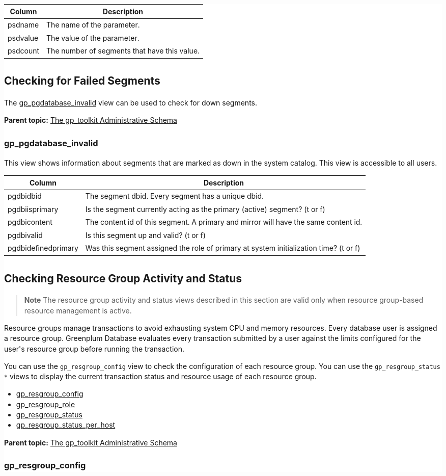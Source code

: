 |Column|Description|
|------|-----------|
|psdname|The name of the parameter.|
|psdvalue|The value of the parameter.|
|psdcount|The number of segments that have this value.|

## <a id="topic24"></a>Checking for Failed Segments 

The [gp\_pgdatabase\_invalid](#topic25) view can be used to check for down segments.

**Parent topic:** [The gp\_toolkit Administrative Schema](gp_toolkit.html)

### <a id="topic25"></a>gp\_pgdatabase\_invalid 

This view shows information about segments that are marked as down in the system catalog. This view is accessible to all users.

|Column|Description|
|------|-----------|
|pgdbidbid|The segment dbid. Every segment has a unique dbid.|
|pgdbiisprimary|Is the segment currently acting as the primary \(active\) segment? \(t or f\)|
|pgdbicontent|The content id of this segment. A primary and mirror will have the same content id.|
|pgdbivalid|Is this segment up and valid? \(t or f\)|
|pgdbidefinedprimary|Was this segment assigned the role of primary at system initialization time? \(t or f\)|

## <a id="topic26x"></a>Checking Resource Group Activity and Status 

> **Note** The resource group activity and status views described in this section are valid only when resource group-based resource management is active.

Resource groups manage transactions to avoid exhausting system CPU and memory resources. Every database user is assigned a resource group. Greenplum Database evaluates every transaction submitted by a user against the limits configured for the user's resource group before running the transaction.

You can use the `gp_resgroup_config` view to check the configuration of each resource group. You can use the `gp_resgroup_status*` views to display the current transaction status and resource usage of each resource group.

-   [gp\_resgroup\_config](#topic27x)
-   [gp_resgroup_role](#role)
-   [gp\_resgroup\_status](#topic31x)
-   [gp\_resgroup\_status\_per\_host](#perhost)

**Parent topic:** [The gp\_toolkit Administrative Schema](gp_toolkit.html)

### <a id="topic27x"></a>gp\_resgroup\_config 

